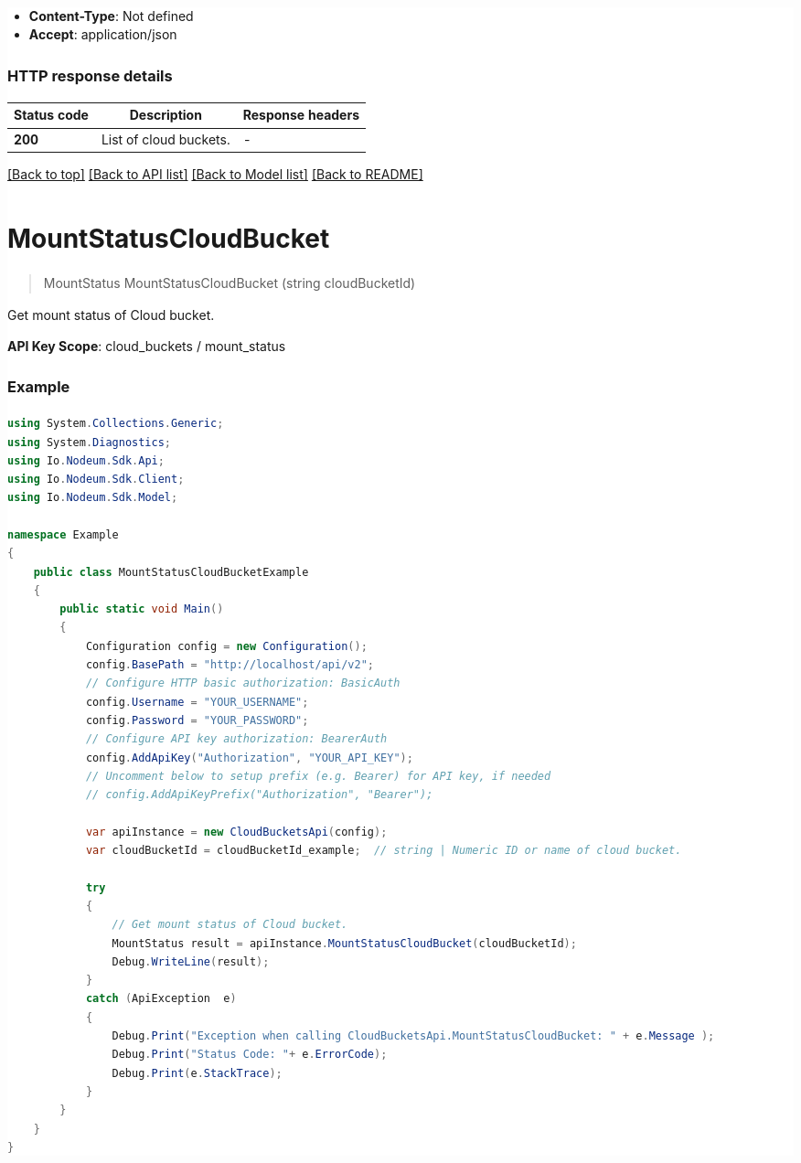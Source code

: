  - **Content-Type**: Not defined
 - **Accept**: application/json

### HTTP response details
| Status code | Description | Response headers |
|-------------|-------------|------------------|
| **200** | List of cloud buckets. |  -  |

[[Back to top]](#) [[Back to API list]](../README.md#documentation-for-api-endpoints) [[Back to Model list]](../README.md#documentation-for-models) [[Back to README]](../README.md)

<a name="mountstatuscloudbucket"></a>
# **MountStatusCloudBucket**
> MountStatus MountStatusCloudBucket (string cloudBucketId)

Get mount status of Cloud bucket.

**API Key Scope**: cloud_buckets / mount_status

### Example
```csharp
using System.Collections.Generic;
using System.Diagnostics;
using Io.Nodeum.Sdk.Api;
using Io.Nodeum.Sdk.Client;
using Io.Nodeum.Sdk.Model;

namespace Example
{
    public class MountStatusCloudBucketExample
    {
        public static void Main()
        {
            Configuration config = new Configuration();
            config.BasePath = "http://localhost/api/v2";
            // Configure HTTP basic authorization: BasicAuth
            config.Username = "YOUR_USERNAME";
            config.Password = "YOUR_PASSWORD";
            // Configure API key authorization: BearerAuth
            config.AddApiKey("Authorization", "YOUR_API_KEY");
            // Uncomment below to setup prefix (e.g. Bearer) for API key, if needed
            // config.AddApiKeyPrefix("Authorization", "Bearer");

            var apiInstance = new CloudBucketsApi(config);
            var cloudBucketId = cloudBucketId_example;  // string | Numeric ID or name of cloud bucket.

            try
            {
                // Get mount status of Cloud bucket.
                MountStatus result = apiInstance.MountStatusCloudBucket(cloudBucketId);
                Debug.WriteLine(result);
            }
            catch (ApiException  e)
            {
                Debug.Print("Exception when calling CloudBucketsApi.MountStatusCloudBucket: " + e.Message );
                Debug.Print("Status Code: "+ e.ErrorCode);
                Debug.Print(e.StackTrace);
            }
        }
    }
}
```